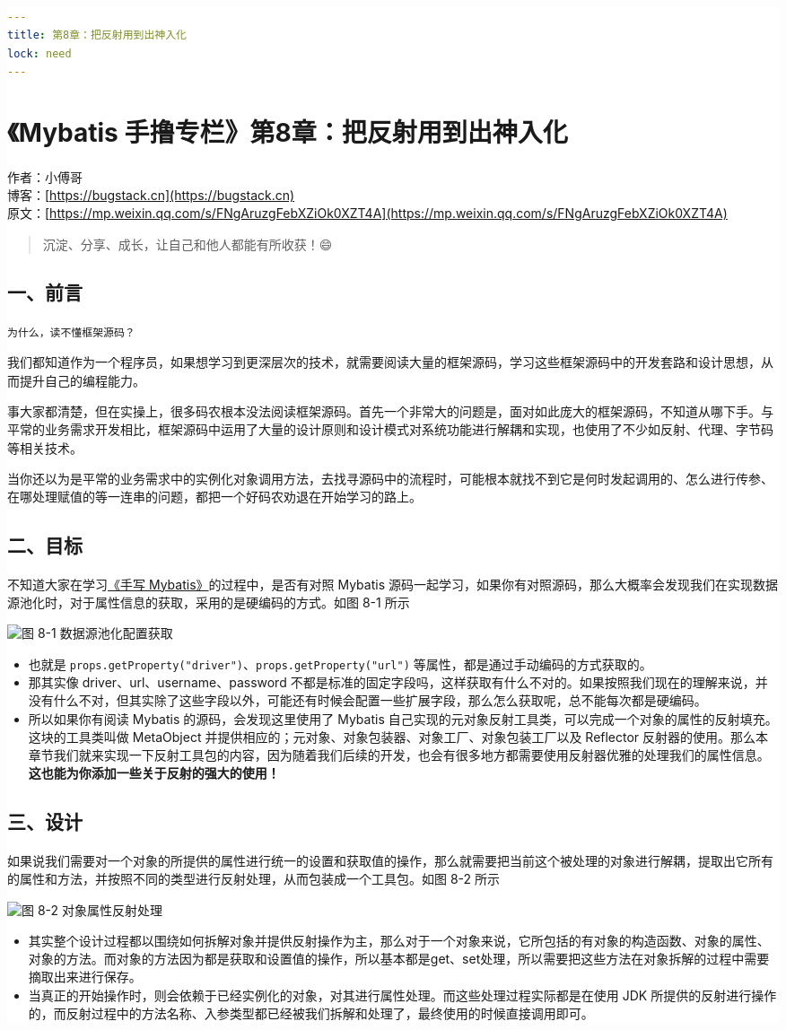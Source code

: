 ```yaml
---
title: 第8章：把反射用到出神入化
lock: need
---
```


# 《Mybatis 手撸专栏》第8章：把反射用到出神入化

作者：小傅哥
<br/>博客：[https://bugstack.cn](https://bugstack.cn)
<br/>原文：[https://mp.weixin.qq.com/s/FNgAruzgFebXZiOk0XZT4A](https://mp.weixin.qq.com/s/FNgAruzgFebXZiOk0XZT4A)

> 沉淀、分享、成长，让自己和他人都能有所收获！😄

## 一、前言

`为什么，读不懂框架源码？`

我们都知道作为一个程序员，如果想学习到更深层次的技术，就需要阅读大量的框架源码，学习这些框架源码中的开发套路和设计思想，从而提升自己的编程能力。

事大家都清楚，但在实操上，很多码农根本没法阅读框架源码。首先一个非常大的问题是，面对如此庞大的框架源码，不知道从哪下手。与平常的业务需求开发相比，框架源码中运用了大量的设计原则和设计模式对系统功能进行解耦和实现，也使用了不少如反射、代理、字节码等相关技术。

当你还以为是平常的业务需求中的实例化对象调用方法，去找寻源码中的流程时，可能根本就找不到它是何时发起调用的、怎么进行传参、在哪处理赋值的等一连串的问题，都把一个好码农劝退在开始学习的路上。

## 二、目标

不知道大家在学习[《手写 Mybatis》](https://mp.weixin.qq.com/s/smohXRphj-FejvrP-FOgBw)的过程中，是否有对照 Mybatis 源码一起学习，如果你有对照源码，那么大概率会发现我们在实现数据源池化时，对于属性信息的获取，采用的是硬编码的方式。如图 8-1 所示

![图 8-1 数据源池化配置获取](https://bugstack.cn/images/article/spring/mybatis-220506-01.png)

- 也就是 `props.getProperty("driver")`、`props.getProperty("url")` 等属性，都是通过手动编码的方式获取的。
- 那其实像 driver、url、username、password 不都是标准的固定字段吗，这样获取有什么不对的。如果按照我们现在的理解来说，并没有什么不对，但其实除了这些字段以外，可能还有时候会配置一些扩展字段，那么怎么获取呢，总不能每次都是硬编码。
- 所以如果你有阅读 Mybatis 的源码，会发现这里使用了 Mybatis 自己实现的元对象反射工具类，可以完成一个对象的属性的反射填充。这块的工具类叫做 MetaObject 并提供相应的；元对象、对象包装器、对象工厂、对象包装工厂以及 Reflector 反射器的使用。那么本章节我们就来实现一下反射工具包的内容，因为随着我们后续的开发，也会有很多地方都需要使用反射器优雅的处理我们的属性信息。**这也能为你添加一些关于反射的强大的使用！**

## 三、设计

如果说我们需要对一个对象的所提供的属性进行统一的设置和获取值的操作，那么就需要把当前这个被处理的对象进行解耦，提取出它所有的属性和方法，并按照不同的类型进行反射处理，从而包装成一个工具包。如图 8-2 所示

![图 8-2 对象属性反射处理](https://bugstack.cn/images/article/spring/mybatis-220506-02.png)

- 其实整个设计过程都以围绕如何拆解对象并提供反射操作为主，那么对于一个对象来说，它所包括的有对象的构造函数、对象的属性、对象的方法。而对象的方法因为都是获取和设置值的操作，所以基本都是get、set处理，所以需要把这些方法在对象拆解的过程中需要摘取出来进行保存。
- 当真正的开始操作时，则会依赖于已经实例化的对象，对其进行属性处理。而这些处理过程实际都是在使用 JDK 所提供的反射进行操作的，而反射过程中的方法名称、入参类型都已经被我们拆解和处理了，最终使用的时候直接调用即可。
